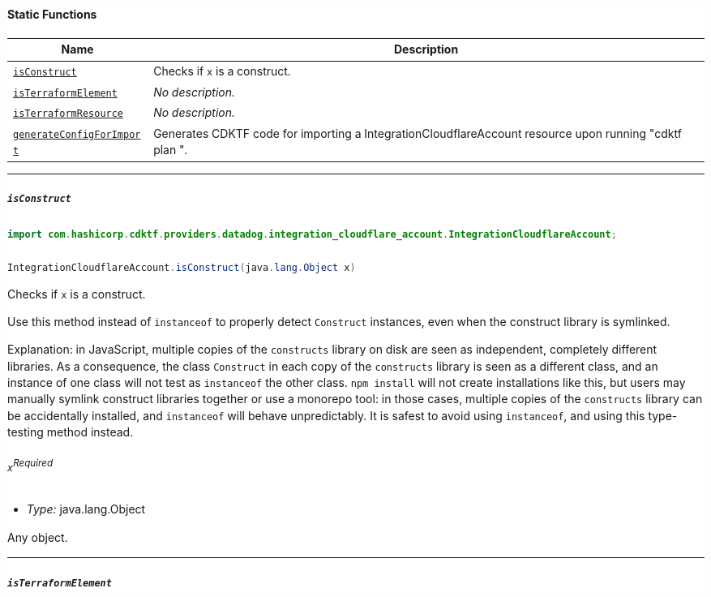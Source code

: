 #### Static Functions <a name="Static Functions" id="Static Functions"></a>

| **Name** | **Description** |
| --- | --- |
| <code><a href="#@cdktf/provider-datadog.integrationCloudflareAccount.IntegrationCloudflareAccount.isConstruct">isConstruct</a></code> | Checks if `x` is a construct. |
| <code><a href="#@cdktf/provider-datadog.integrationCloudflareAccount.IntegrationCloudflareAccount.isTerraformElement">isTerraformElement</a></code> | *No description.* |
| <code><a href="#@cdktf/provider-datadog.integrationCloudflareAccount.IntegrationCloudflareAccount.isTerraformResource">isTerraformResource</a></code> | *No description.* |
| <code><a href="#@cdktf/provider-datadog.integrationCloudflareAccount.IntegrationCloudflareAccount.generateConfigForImport">generateConfigForImport</a></code> | Generates CDKTF code for importing a IntegrationCloudflareAccount resource upon running "cdktf plan <stack-name>". |

---

##### `isConstruct` <a name="isConstruct" id="@cdktf/provider-datadog.integrationCloudflareAccount.IntegrationCloudflareAccount.isConstruct"></a>

```java
import com.hashicorp.cdktf.providers.datadog.integration_cloudflare_account.IntegrationCloudflareAccount;

IntegrationCloudflareAccount.isConstruct(java.lang.Object x)
```

Checks if `x` is a construct.

Use this method instead of `instanceof` to properly detect `Construct`
instances, even when the construct library is symlinked.

Explanation: in JavaScript, multiple copies of the `constructs` library on
disk are seen as independent, completely different libraries. As a
consequence, the class `Construct` in each copy of the `constructs` library
is seen as a different class, and an instance of one class will not test as
`instanceof` the other class. `npm install` will not create installations
like this, but users may manually symlink construct libraries together or
use a monorepo tool: in those cases, multiple copies of the `constructs`
library can be accidentally installed, and `instanceof` will behave
unpredictably. It is safest to avoid using `instanceof`, and using
this type-testing method instead.

###### `x`<sup>Required</sup> <a name="x" id="@cdktf/provider-datadog.integrationCloudflareAccount.IntegrationCloudflareAccount.isConstruct.parameter.x"></a>

- *Type:* java.lang.Object

Any object.

---

##### `isTerraformElement` <a name="isTerraformElement" id="@cdktf/provider-datadog.integrationCloudflareAccount.IntegrationCloudflareAccount.isTerraformElement"></a>

